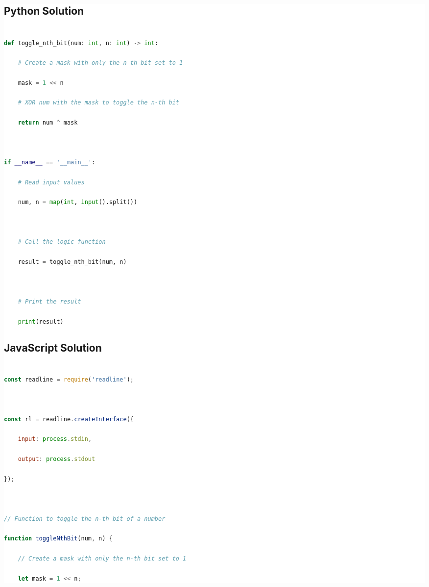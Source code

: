 

## Python Solution

```python

def toggle_nth_bit(num: int, n: int) -> int:

    # Create a mask with only the n-th bit set to 1

    mask = 1 << n

    # XOR num with the mask to toggle the n-th bit

    return num ^ mask



if __name__ == '__main__':

    # Read input values

    num, n = map(int, input().split())



    # Call the logic function

    result = toggle_nth_bit(num, n)



    # Print the result

    print(result)

```



## JavaScript Solution

```javascript

const readline = require('readline');



const rl = readline.createInterface({

    input: process.stdin,

    output: process.stdout

});



// Function to toggle the n-th bit of a number

function toggleNthBit(num, n) {

    // Create a mask with only the n-th bit set to 1

    let mask = 1 << n;
```